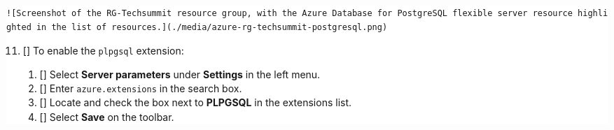     ![Screenshot of the RG-Techsummit resource group, with the Azure Database for PostgreSQL flexible server resource highlighted in the list of resources.](./media/azure-rg-techsummit-postgresql.png)

11. [] To enable the `plpgsql` extension:

    1. [] Select **Server parameters** under **Settings** in the left menu.
    2. [] Enter `azure.extensions` in the search box.
    3. [] Locate and check the box next to **PLPGSQL** in the extensions list.
    4. [] Select **Save** on the toolbar.
